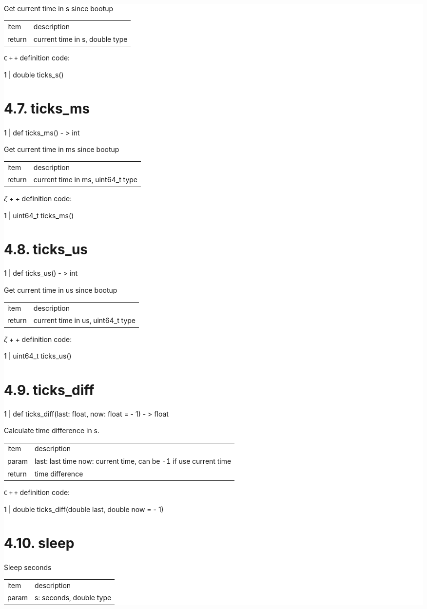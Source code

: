 Get current time in s since bootup

<table><tr><td>item</td><td>description</td></tr><tr><td>return</td><td>current time in s, double type</td></tr></table>

$\mathtt{C + + }$  definition code:

1 | double ticks_s()

# 4.7. ticks_ms

1 | def ticks_ms() - > int

Get current time in ms since bootup

<table><tr><td>item</td><td>description</td></tr><tr><td>return</td><td>current time in ms, uint64_t type</td></tr></table>

$\zeta + +$  definition code:

1 | uint64_t ticks_ms()

# 4.8. ticks_us

1 | def ticks_us() - > int

Get current time in us since bootup

<table><tr><td>item</td><td>description</td></tr><tr><td>return</td><td>current time in us, uint64_t type</td></tr></table>

$\zeta + +$  definition code:

1 | uint64_t ticks_us()

# 4.9. ticks_diff

1 | def ticks_diff(last: float, now: float = - 1) - > float

Calculate time difference in s.

<table><tr><td>item</td><td>description</td></tr><tr><td>param</td><td>last: last time
now: current time, can be -1 if use current time</td></tr><tr><td>return</td><td>time difference</td></tr></table>

$\mathtt{C + + }$  definition code:

1 | double ticks_diff(double last, double now = - 1)

# 4.10. sleep

Sleep seconds

<table><tr><td>item</td><td>description</td></tr><tr><td>param</td><td>s: seconds, double type</td></tr></table>
